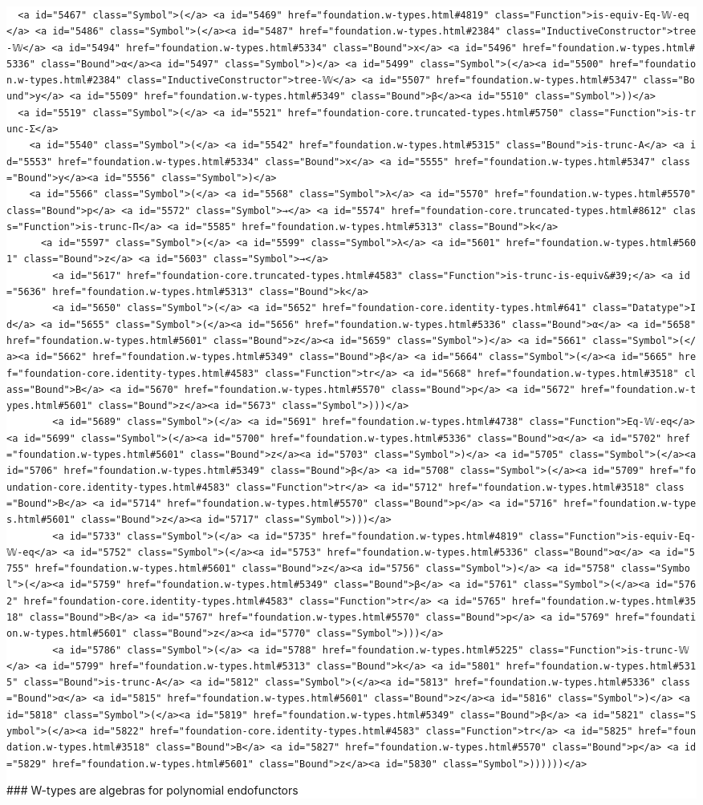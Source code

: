       <a id="5467" class="Symbol">(</a> <a id="5469" href="foundation.w-types.html#4819" class="Function">is-equiv-Eq-𝕎-eq</a> <a id="5486" class="Symbol">(</a><a id="5487" href="foundation.w-types.html#2384" class="InductiveConstructor">tree-𝕎</a> <a id="5494" href="foundation.w-types.html#5334" class="Bound">x</a> <a id="5496" href="foundation.w-types.html#5336" class="Bound">α</a><a id="5497" class="Symbol">)</a> <a id="5499" class="Symbol">(</a><a id="5500" href="foundation.w-types.html#2384" class="InductiveConstructor">tree-𝕎</a> <a id="5507" href="foundation.w-types.html#5347" class="Bound">y</a> <a id="5509" href="foundation.w-types.html#5349" class="Bound">β</a><a id="5510" class="Symbol">))</a>
      <a id="5519" class="Symbol">(</a> <a id="5521" href="foundation-core.truncated-types.html#5750" class="Function">is-trunc-Σ</a>
        <a id="5540" class="Symbol">(</a> <a id="5542" href="foundation.w-types.html#5315" class="Bound">is-trunc-A</a> <a id="5553" href="foundation.w-types.html#5334" class="Bound">x</a> <a id="5555" href="foundation.w-types.html#5347" class="Bound">y</a><a id="5556" class="Symbol">)</a>
        <a id="5566" class="Symbol">(</a> <a id="5568" class="Symbol">λ</a> <a id="5570" href="foundation.w-types.html#5570" class="Bound">p</a> <a id="5572" class="Symbol">→</a> <a id="5574" href="foundation-core.truncated-types.html#8612" class="Function">is-trunc-Π</a> <a id="5585" href="foundation.w-types.html#5313" class="Bound">k</a>
          <a id="5597" class="Symbol">(</a> <a id="5599" class="Symbol">λ</a> <a id="5601" href="foundation.w-types.html#5601" class="Bound">z</a> <a id="5603" class="Symbol">→</a>
            <a id="5617" href="foundation-core.truncated-types.html#4583" class="Function">is-trunc-is-equiv&#39;</a> <a id="5636" href="foundation.w-types.html#5313" class="Bound">k</a>
            <a id="5650" class="Symbol">(</a> <a id="5652" href="foundation-core.identity-types.html#641" class="Datatype">Id</a> <a id="5655" class="Symbol">(</a><a id="5656" href="foundation.w-types.html#5336" class="Bound">α</a> <a id="5658" href="foundation.w-types.html#5601" class="Bound">z</a><a id="5659" class="Symbol">)</a> <a id="5661" class="Symbol">(</a><a id="5662" href="foundation.w-types.html#5349" class="Bound">β</a> <a id="5664" class="Symbol">(</a><a id="5665" href="foundation-core.identity-types.html#4583" class="Function">tr</a> <a id="5668" href="foundation.w-types.html#3518" class="Bound">B</a> <a id="5670" href="foundation.w-types.html#5570" class="Bound">p</a> <a id="5672" href="foundation.w-types.html#5601" class="Bound">z</a><a id="5673" class="Symbol">)))</a>
            <a id="5689" class="Symbol">(</a> <a id="5691" href="foundation.w-types.html#4738" class="Function">Eq-𝕎-eq</a> <a id="5699" class="Symbol">(</a><a id="5700" href="foundation.w-types.html#5336" class="Bound">α</a> <a id="5702" href="foundation.w-types.html#5601" class="Bound">z</a><a id="5703" class="Symbol">)</a> <a id="5705" class="Symbol">(</a><a id="5706" href="foundation.w-types.html#5349" class="Bound">β</a> <a id="5708" class="Symbol">(</a><a id="5709" href="foundation-core.identity-types.html#4583" class="Function">tr</a> <a id="5712" href="foundation.w-types.html#3518" class="Bound">B</a> <a id="5714" href="foundation.w-types.html#5570" class="Bound">p</a> <a id="5716" href="foundation.w-types.html#5601" class="Bound">z</a><a id="5717" class="Symbol">)))</a>
            <a id="5733" class="Symbol">(</a> <a id="5735" href="foundation.w-types.html#4819" class="Function">is-equiv-Eq-𝕎-eq</a> <a id="5752" class="Symbol">(</a><a id="5753" href="foundation.w-types.html#5336" class="Bound">α</a> <a id="5755" href="foundation.w-types.html#5601" class="Bound">z</a><a id="5756" class="Symbol">)</a> <a id="5758" class="Symbol">(</a><a id="5759" href="foundation.w-types.html#5349" class="Bound">β</a> <a id="5761" class="Symbol">(</a><a id="5762" href="foundation-core.identity-types.html#4583" class="Function">tr</a> <a id="5765" href="foundation.w-types.html#3518" class="Bound">B</a> <a id="5767" href="foundation.w-types.html#5570" class="Bound">p</a> <a id="5769" href="foundation.w-types.html#5601" class="Bound">z</a><a id="5770" class="Symbol">)))</a>
            <a id="5786" class="Symbol">(</a> <a id="5788" href="foundation.w-types.html#5225" class="Function">is-trunc-𝕎</a> <a id="5799" href="foundation.w-types.html#5313" class="Bound">k</a> <a id="5801" href="foundation.w-types.html#5315" class="Bound">is-trunc-A</a> <a id="5812" class="Symbol">(</a><a id="5813" href="foundation.w-types.html#5336" class="Bound">α</a> <a id="5815" href="foundation.w-types.html#5601" class="Bound">z</a><a id="5816" class="Symbol">)</a> <a id="5818" class="Symbol">(</a><a id="5819" href="foundation.w-types.html#5349" class="Bound">β</a> <a id="5821" class="Symbol">(</a><a id="5822" href="foundation-core.identity-types.html#4583" class="Function">tr</a> <a id="5825" href="foundation.w-types.html#3518" class="Bound">B</a> <a id="5827" href="foundation.w-types.html#5570" class="Bound">p</a> <a id="5829" href="foundation.w-types.html#5601" class="Bound">z</a><a id="5830" class="Symbol">))))))</a>
</pre>
### W-types are algebras for polynomial endofunctors
